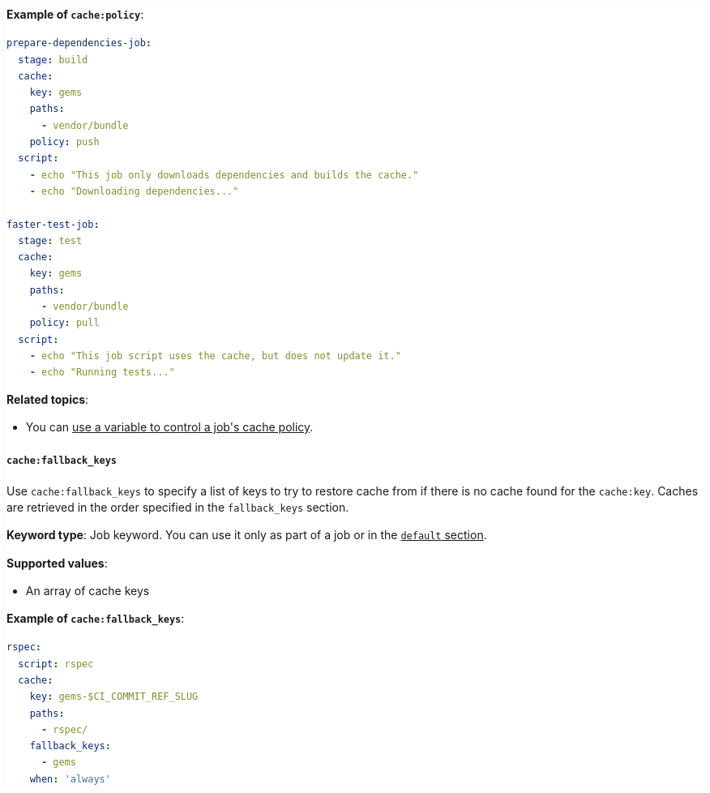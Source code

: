 **Example of `cache:policy`**:

```yaml
prepare-dependencies-job:
  stage: build
  cache:
    key: gems
    paths:
      - vendor/bundle
    policy: push
  script:
    - echo "This job only downloads dependencies and builds the cache."
    - echo "Downloading dependencies..."

faster-test-job:
  stage: test
  cache:
    key: gems
    paths:
      - vendor/bundle
    policy: pull
  script:
    - echo "This job script uses the cache, but does not update it."
    - echo "Running tests..."
```

**Related topics**:

- You can [use a variable to control a job's cache policy](../caching/_index.md#use-a-variable-to-control-a-jobs-cache-policy).

#### `cache:fallback_keys`

Use `cache:fallback_keys` to specify a list of keys to try to restore cache from
if there is no cache found for the `cache:key`. Caches are retrieved in the order specified
in the `fallback_keys` section.

**Keyword type**: Job keyword. You can use it only as part of a job or in the
[`default` section](#default).

**Supported values**:

- An array of cache keys

**Example of `cache:fallback_keys`**:

```yaml
rspec:
  script: rspec
  cache:
    key: gems-$CI_COMMIT_REF_SLUG
    paths:
      - rspec/
    fallback_keys:
      - gems
    when: 'always'
```
